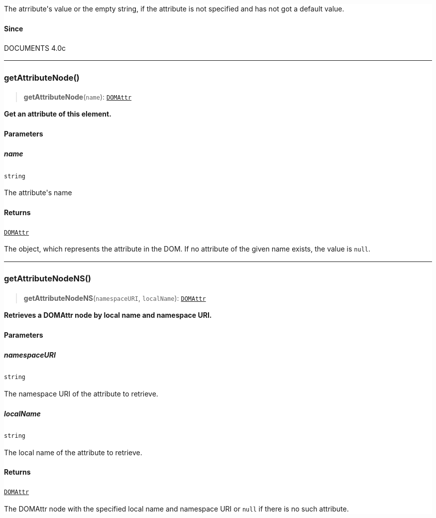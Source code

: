 The atrribute's value or the empty string, if the attribute is not specified and has not got a default value.

#### Since

DOCUMENTS 4.0c

***

### getAttributeNode()

> **getAttributeNode**(`name`): [`DOMAttr`](DOMAttr.md)

**Get an attribute of this element.**

#### Parameters

##### name

`string`

The attribute's name

#### Returns

[`DOMAttr`](DOMAttr.md)

The object, which represents the attribute in the DOM. If no attribute of the given name exists, the value is `null`.

***

### getAttributeNodeNS()

> **getAttributeNodeNS**(`namespaceURI`, `localName`): [`DOMAttr`](DOMAttr.md)

**Retrieves a DOMAttr node by local name and namespace URI.**

#### Parameters

##### namespaceURI

`string`

The namespace URI of the attribute to retrieve.

##### localName

`string`

The local name of the attribute to retrieve.

#### Returns

[`DOMAttr`](DOMAttr.md)

The DOMAttr node with the specified local name and namespace URI or `null` if there is no such attribute.
